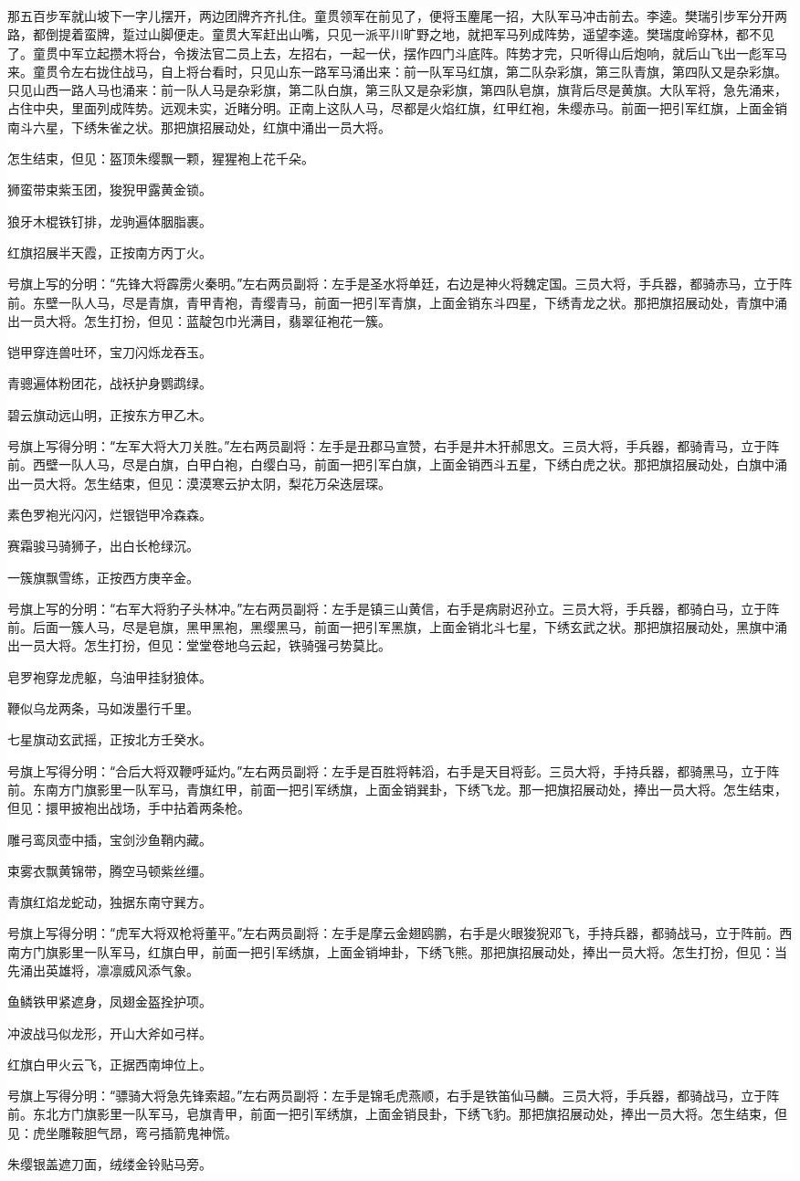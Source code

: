 那五百步军就山坡下一字儿摆开，两边团牌齐齐扎住。童贯领军在前见了，便将玉麈尾一招，大队军马冲击前去。李逵。樊瑞引步军分开两路，都倒提着蛮牌，踅过山脚便走。童贯大军赶出山嘴，只见一派平川旷野之地，就把军马列成阵势，遥望李逵。樊瑞度岭穿林，都不见了。童贯中军立起攒木将台，令拨法官二员上去，左招右，一起一伏，摆作四门斗底阵。阵势才完，只听得山后炮响，就后山飞出一彪军马来。童贯令左右拢住战马，自上将台看时，只见山东一路军马涌出来：前一队军马红旗，第二队杂彩旗，第三队青旗，第四队又是杂彩旗。只见山西一路人马也涌来：前一队人马是杂彩旗，第二队白旗，第三队又是杂彩旗，第四队皂旗，旗背后尽是黄旗。大队军将，急先涌来，占住中央，里面列成阵势。远观未实，近睹分明。正南上这队人马，尽都是火焰红旗，红甲红袍，朱缨赤马。前面一把引军红旗，上面金销南斗六星，下绣朱雀之状。那把旗招展动处，红旗中涌出一员大将。  

怎生结束，但见：盔顶朱缨飘一颗，猩猩袍上花千朵。  

狮蛮带束紫玉团，狻猊甲露黄金锁。  

狼牙木棍铁钉排，龙驹遍体胭脂裹。  

红旗招展半天霞，正按南方丙丁火。  

号旗上写的分明：“先锋大将霹雳火秦明。”左右两员副将：左手是圣水将单廷，右边是神火将魏定国。三员大将，手兵器，都骑赤马，立于阵前。东壁一队人马，尽是青旗，青甲青袍，青缨青马，前面一把引军青旗，上面金销东斗四星，下绣青龙之状。那把旗招展动处，青旗中涌出一员大将。怎生打扮，但见：蓝靛包巾光满目，翡翠征袍花一簇。  

铠甲穿连兽吐环，宝刀闪烁龙吞玉。  

青骢遍体粉团花，战袄护身鹦鹉绿。  

碧云旗动远山明，正按东方甲乙木。  

号旗上写得分明：“左军大将大刀关胜。”左右两员副将：左手是丑郡马宣赞，右手是井木犴郝思文。三员大将，手兵器，都骑青马，立于阵前。西壁一队人马，尽是白旗，白甲白袍，白缨白马，前面一把引军白旗，上面金销西斗五星，下绣白虎之状。那把旗招展动处，白旗中涌出一员大将。怎生结束，但见：漠漠寒云护太阴，梨花万朵迭层琛。  

素色罗袍光闪闪，烂银铠甲冷森森。  

赛霜骏马骑狮子，出白长枪绿沉。  

一簇旗飘雪练，正按西方庚辛金。  

号旗上写的分明：“右军大将豹子头林冲。”左右两员副将：左手是镇三山黄信，右手是病尉迟孙立。三员大将，手兵器，都骑白马，立于阵前。后面一簇人马，尽是皂旗，黑甲黑袍，黑缨黑马，前面一把引军黑旗，上面金销北斗七星，下绣玄武之状。那把旗招展动处，黑旗中涌出一员大将。怎生打扮，但见：堂堂卷地乌云起，铁骑强弓势莫比。  

皂罗袍穿龙虎躯，乌油甲挂豺狼体。  

鞭似乌龙两条，马如泼墨行千里。  

七星旗动玄武摇，正按北方壬癸水。  

号旗上写得分明：“合后大将双鞭呼延灼。”左右两员副将：左手是百胜将韩滔，右手是天目将彭。三员大将，手持兵器，都骑黑马，立于阵前。东南方门旗影里一队军马，青旗红甲，前面一把引军绣旗，上面金销巽卦，下绣飞龙。那一把旗招展动处，捧出一员大将。怎生结束，但见：擐甲披袍出战场，手中拈着两条枪。  

雕弓鸾凤壶中插，宝剑沙鱼鞘内藏。  

束雾衣飘黄锦带，腾空马顿紫丝缰。  

青旗红焰龙蛇动，独据东南守巽方。  

号旗上写得分明：“虎军大将双枪将董平。”左右两员副将：左手是摩云金翅鸥鹏，右手是火眼狻猊邓飞，手持兵器，都骑战马，立于阵前。西南方门旗影里一队军马，红旗白甲，前面一把引军绣旗，上面金销坤卦，下绣飞熊。那把旗招展动处，捧出一员大将。怎生打扮，但见：当先涌出英雄将，凛凛威风添气象。  

鱼鳞铁甲紧遮身，凤翅金盔拴护项。  

冲波战马似龙形，开山大斧如弓样。  

红旗白甲火云飞，正据西南坤位上。  

号旗上写得分明：“骠骑大将急先锋索超。”左右两员副将：左手是锦毛虎燕顺，右手是铁笛仙马麟。三员大将，手兵器，都骑战马，立于阵前。东北方门旗影里一队军马，皂旗青甲，前面一把引军绣旗，上面金销艮卦，下绣飞豹。那把旗招展动处，捧出一员大将。怎生结束，但见：虎坐雕鞍胆气昂，弯弓插箭鬼神慌。  

朱缨银盖遮刀面，绒缕金铃贴马旁。  
